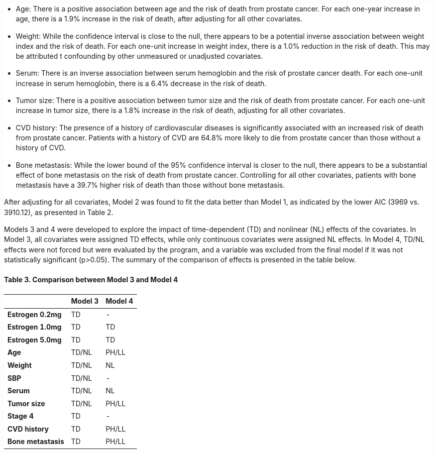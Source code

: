 - Age: There is a positive association between age and the risk of death from prostate cancer. For each one-year increase in age, there is a 1.9% increase in the risk of death, after adjusting for all other covariates.

- Weight: While the confidence interval is close to the null, there appears to be a potential inverse association between weight index and the risk of death. For each one-unit increase in weight index, there is a 1.0% reduction in the risk of death. This may be attributed t confounding by other unmeasured or unadjusted covariates.

- Serum: There is an inverse association between serum hemoglobin and the risk of prostate cancer death. For each one-unit increase in serum hemoglobin, there is a 6.4% decrease in the risk of death.

- Tumor size: There is a positive association between tumor size and the risk of death from prostate cancer. For each one-unit increase in tumor size, there is a 1.8% increase in the risk of death, adjusting for all other covariates.

- CVD history: The presence of a history of cardiovascular diseases is significantly associated with an increased risk of death from prostate cancer. Patients with a history of CVD are 64.8% more likely to die from prostate cancer than those without a history of CVD.

- Bone metastasis: While the lower bound of the 95% confidence interval is closer to the null, there appears to be a substantial effect of bone metastasis on the risk of death from prostate cancer. Controlling for all other covariates, patients with bone metastasis have a 39.7% higher risk of death than those without bone metastasis.

After adjusting for all covariates, Model 2 was found to fit the data better than Model 1, as indicated by the lower AIC (3969 vs. 3910.12), as presented in Table 2.

Models 3 and 4 were developed to explore the impact of time-dependent (TD) and nonlinear (NL) effects of the covariates. In Model 3, all covariates were assigned TD effects, while only continuous covariates were assigned NL effects. In Model 4, TD/NL effects were not forced but were evaluated by the program, and a variable was excluded from the final model if it was not statistically significant (p>0.05). The summary of the comparison of effects is presented in the table below.

#### Table 3. Comparison between Model 3 and Model 4

|                      | Model 3    | Model 4    |
|----------------------|------------|------------|
| **Estrogen 0.2mg**    | TD         | -          |
| **Estrogen 1.0mg**    | TD         | TD         |
| **Estrogen 5.0mg**    | TD         | TD         |
| **Age**               | TD/NL      | PH/LL      |
| **Weight**            | TD/NL      | NL         |
| **SBP**               | TD/NL      | -          |
| **Serum**             | TD/NL      | NL         |
| **Tumor size**        | TD/NL      | PH/LL      |
| **Stage 4**           | TD         | -          |
| **CVD history**       | TD         | PH/LL      |
| **Bone metastasis**   | TD         | PH/LL      |
